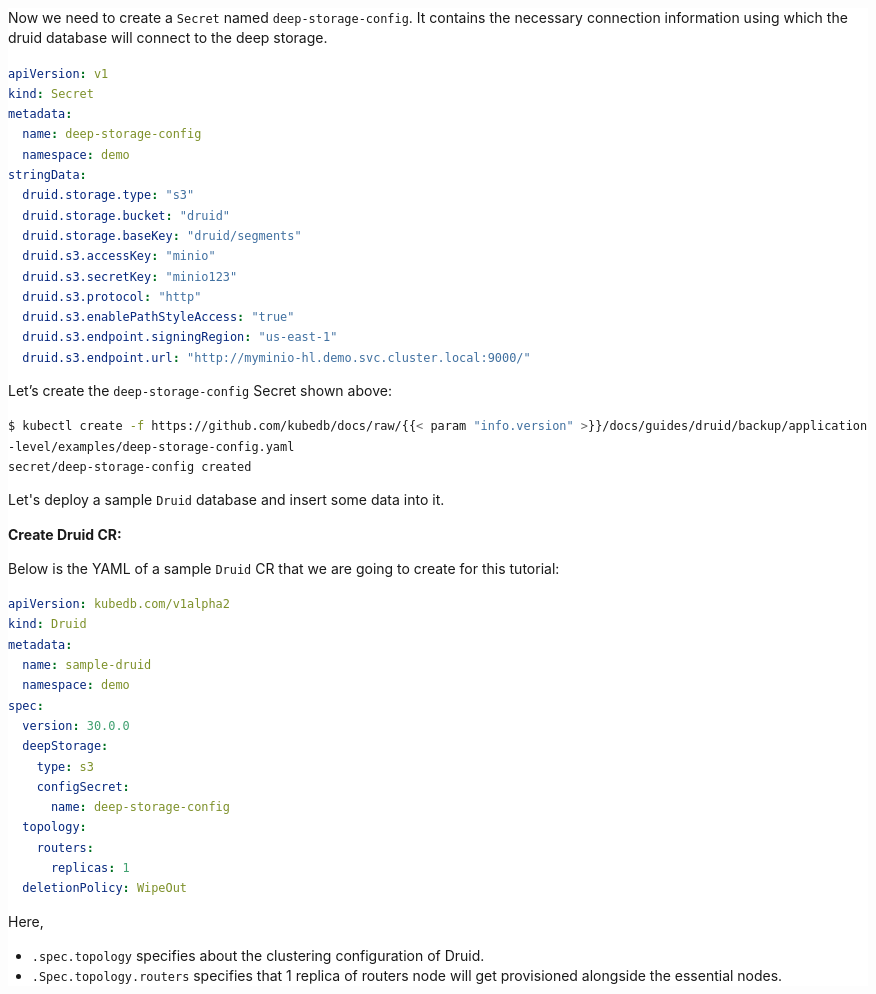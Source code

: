Now we need to create a `Secret` named `deep-storage-config`. It contains the necessary connection information using which the druid database will connect to the deep storage.

```yaml
apiVersion: v1
kind: Secret
metadata:
  name: deep-storage-config
  namespace: demo
stringData:
  druid.storage.type: "s3"
  druid.storage.bucket: "druid"
  druid.storage.baseKey: "druid/segments"
  druid.s3.accessKey: "minio"
  druid.s3.secretKey: "minio123"
  druid.s3.protocol: "http"
  druid.s3.enablePathStyleAccess: "true"
  druid.s3.endpoint.signingRegion: "us-east-1"
  druid.s3.endpoint.url: "http://myminio-hl.demo.svc.cluster.local:9000/"
```

Let’s create the `deep-storage-config` Secret shown above:

```bash
$ kubectl create -f https://github.com/kubedb/docs/raw/{{< param "info.version" >}}/docs/guides/druid/backup/application-level/examples/deep-storage-config.yaml
secret/deep-storage-config created
```

Let's deploy a sample `Druid` database and insert some data into it.

**Create Druid CR:**

Below is the YAML of a sample `Druid` CR that we are going to create for this tutorial:

```yaml
apiVersion: kubedb.com/v1alpha2
kind: Druid
metadata:
  name: sample-druid
  namespace: demo
spec:
  version: 30.0.0
  deepStorage:
    type: s3
    configSecret:
      name: deep-storage-config
  topology:
    routers:
      replicas: 1
  deletionPolicy: WipeOut
```

Here,
- `.spec.topology` specifies about the clustering configuration of Druid.
- `.Spec.topology.routers` specifies that 1 replica of routers node will get provisioned alongside the essential nodes.
